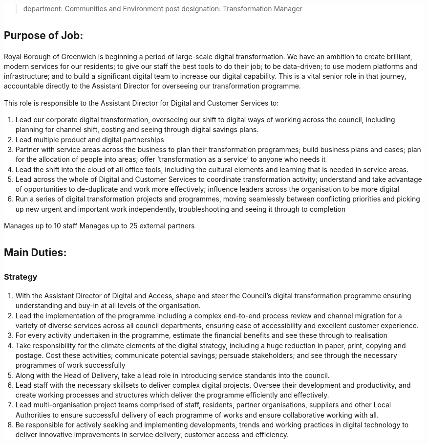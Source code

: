 


>department: Communities and Environment
>post designation: Transformation Manager

## Purpose of Job:
Royal Borough of Greenwich is beginning a period of large-scale digital transformation. We have an ambition to create brilliant, modern services for our residents; to give our staff the best tools to do their job; to be data-driven; to use modern platforms and infrastructure; and to build a significant digital team to increase our digital capability. This is a vital senior role in that journey, accountable directly to the Assistant Director for overseeing our transformation programme.

This role is responsible to the Assistant Director for Digital and Customer Services to:
1.  Lead our corporate digital transformation, overseeing our shift to digital ways of working across the council, including planning for channel shift, costing and seeing through digital savings plans.
2.  Lead multiple product and digital partnerships
3.  Partner with service areas across the business to plan their transformation programmes; build business plans and cases; plan for the allocation of people into areas; offer ‘transformation as a service’ to anyone who needs it
4.  Lead the shift into the cloud of all office tools, including the cultural elements and learning that is needed in service areas.
5.  Lead across the whole of Digital and Customer Services to coordinate transformation activity; understand and take advantage of opportunities to de-duplicate and work more effectively; influence leaders across the organisation to be more digital 
6.  Run a series of digital transformation projects and programmes, moving seamlessly between conflicting priorities and picking up new urgent and important work independently, troubleshooting and seeing it through to completion

Manages up to 10 staff
Manages up to 25 external partners

## Main Duties:
### Strategy
1.  With the Assistant Director of Digital and Access, shape and steer the Council’s digital transformation programme ensuring understanding and buy-in at all levels of the organisation.
2.  Lead the implementation of the programme including a complex end-to-end process review and channel migration for a variety of diverse services across all council departments, ensuring ease of accessibility and excellent customer experience.
3.  For every activity undertaken in the programme, estimate the financial benefits and see these through to realisation
4.  Take responsibility for the climate elements of the digital strategy, including a huge reduction in paper, print, copying and postage. Cost these activities; communicate potential savings; persuade stakeholders; and see through the necessary programmes of work successfully
5.  Along with the Head of Delivery, take a lead role in introducing service standards into the council.
6.  Lead staff with the necessary skillsets to deliver complex digital projects. Oversee their development and productivity, and create working processes and structures which deliver the programme efficiently and effectively.
7.  Lead multi-organisation project teams comprised of staff, residents, partner organisations, suppliers and other Local Authorities to ensure successful delivery of each programme of works and ensure collaborative working with all.
8.  Be responsible for actively seeking and implementing developments, trends and working practices in digital technology to deliver innovative improvements in service delivery, customer access and efficiency.
